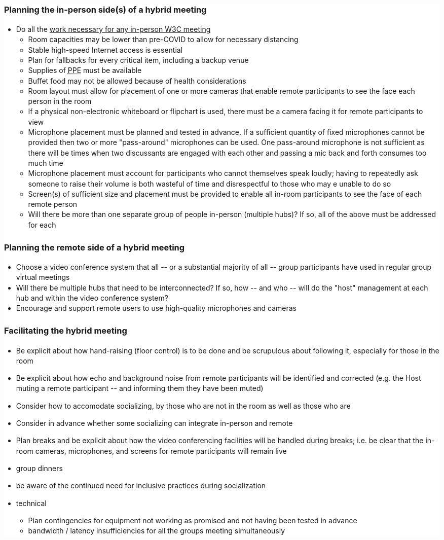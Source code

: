 ### Planning the in-person side(s) of a hybrid meeting 
    
* Do all the [work necessary for any in-person W3C meeting](https://w3.org/Guide/meetings/hosting)
  * Room capacities may be lower than pre-COVID to allow for necessary distancing
  * Stable high-speed Internet access is essential
  * Plan for fallbacks for every critical item, including a backup venue
  * Supplies of <abbr title="personal protective equipment">PPE</abbr> must be available
  * Buffet food may not be allowed because of health considerations
  * Room layout must allow for placement of one or more cameras that enable remote participants
  to see the face each person in the room
  * If a physical non-electronic whiteboard or flipchart is used, there must be a camera facing it for remote participants to view
  * Microphone placement must be planned and tested in advance.  If a sufficient quantity of fixed
  microphones cannot be provided then two or more "pass-around" microphones can be used.  One pass-around microphone is not sufficient as there will be times when two discussants are engaged with each other and passing a mic back and forth consumes too much time
  * Microphone placement must account for participants who cannot themselves speak loudly; having to
  repeatedly ask someone to raise their volume is both wasteful of time and disrespectful to those
  who may e unable to do so
  * Screen(s) of sufficient size and placement must be provided to enable all in-room participants
  to see the face of each remote person
  * Will there be more than one separate group of people in-person (multiple hubs)?  If so, all of the
  above must be addressed for each

### Planning the remote side of a hybrid meeting
  * Choose a video conference system that all -- or a substantial majority of all -- group participants
  have used in regular group virtual meetings
  * Will there be multiple hubs that need to be interconnected?  If so, how -- and who -- will do
  the "host" management at each hub and within the video conference system?
  * Encourage and support remote users to use high-quality microphones and cameras

### Facilitating the hybrid meeting
  * Be explicit about how hand-raising (floor control) is to be done and be scrupulous about following it,
  especially for those in the room
  * Be explicit about how echo and background noise from remote participants will be identified and corrected (e.g. the Host muting a remote participant -- and informing them they have been muted)
  * Consider how to accomodate socializing, by those who are not in the room as well as those who are
  * Consider in advance whether some socializing can integrate in-person and remote
  * Plan breaks and be explicit about how the video conferencing facilities will be handled during breaks;
  i.e. be clear that the in-room cameras, microphones, and screens for remote participants will remain live
  * group dinners

  * be aware of the continued need for inclusive practices during socialization
* technical
  * Plan contingencies for equipment not working as promised and not having been tested in advance
  * bandwidth / latency insufficiencies for all the groups meeting simultaneously
